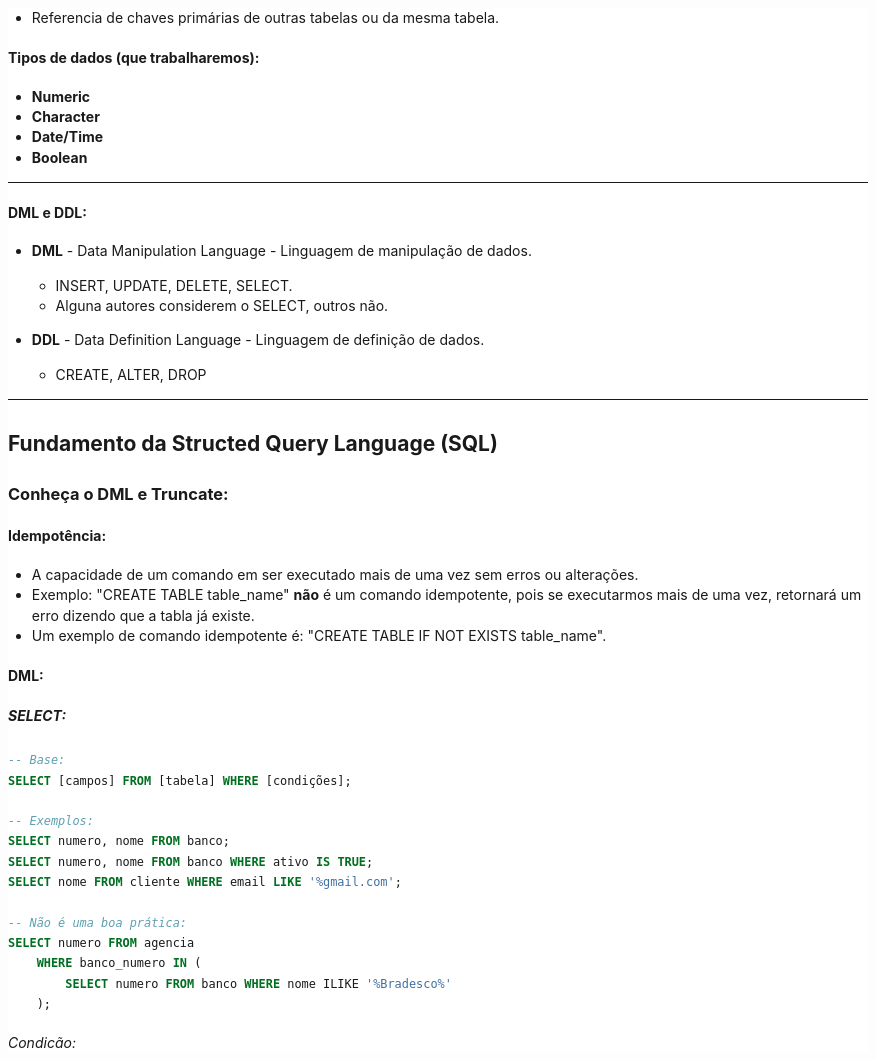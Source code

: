- Referencia de chaves primárias de outras tabelas ou da mesma tabela.

#### Tipos de dados (que trabalharemos):

- **Numeric**
- **Character**
- **Date/Time**
- **Boolean**

---

#### DML e DDL:

- **DML** - Data Manipulation Language - Linguagem de manipulação de dados.
  - INSERT, UPDATE, DELETE, SELECT.
  - Alguna autores considerem o SELECT, outros não.

- **DDL** -  Data Definition Language - Linguagem de definição de dados.
  - CREATE, ALTER, DROP

---

## Fundamento da Structed Query Language (SQL)

### Conheça o DML e Truncate:

#### Idempotência:

- A capacidade de um comando em ser executado mais de uma vez sem erros ou alterações.
- Exemplo: "CREATE TABLE table_name" **não** é um comando idempotente, pois se executarmos mais de uma vez, retornará um erro dizendo que a tabla já existe.
- Um exemplo de comando idempotente é: "CREATE TABLE IF NOT EXISTS table_name".

#### DML:

##### SELECT:

```sql
-- Base:
SELECT [campos] FROM [tabela] WHERE [condições];

-- Exemplos:
SELECT numero, nome FROM banco;
SELECT numero, nome FROM banco WHERE ativo IS TRUE;
SELECT nome FROM cliente WHERE email LIKE '%gmail.com';

-- Não é uma boa prática:
SELECT numero FROM agencia
	WHERE banco_numero IN (
        SELECT numero FROM banco WHERE nome ILIKE '%Bradesco%'
    );
```

###### Condicão:
